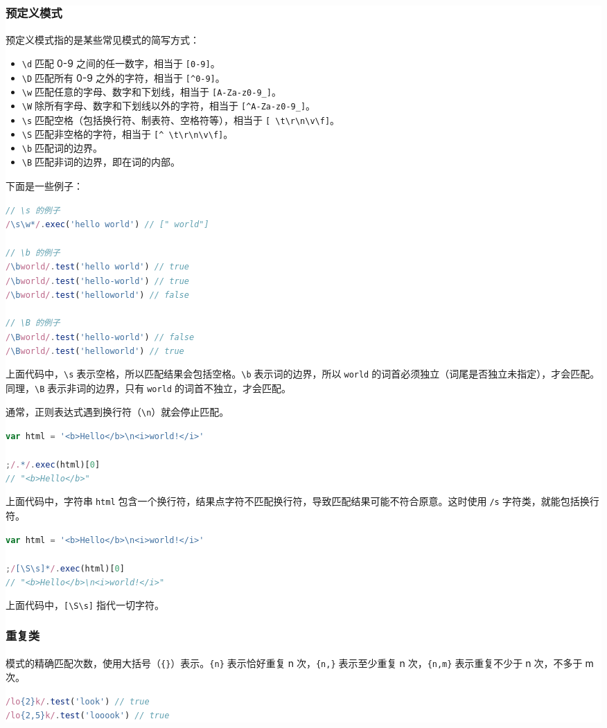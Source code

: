 ### 预定义模式

预定义模式指的是某些常见模式的简写方式：

- `\d` 匹配 0-9 之间的任一数字，相当于 `[0-9]`。
- `\D` 匹配所有 0-9 之外的字符，相当于 `[^0-9]`。
- `\w` 匹配任意的字母、数字和下划线，相当于 `[A-Za-z0-9_]`。
- `\W` 除所有字母、数字和下划线以外的字符，相当于 `[^A-Za-z0-9_]`。
- `\s` 匹配空格（包括换行符、制表符、空格符等），相当于 `[ \t\r\n\v\f]`。
- `\S` 匹配非空格的字符，相当于 `[^ \t\r\n\v\f]`。
- `\b` 匹配词的边界。
- `\B` 匹配非词的边界，即在词的内部。

下面是一些例子：

```js
// \s 的例子
/\s\w*/.exec('hello world') // [" world"]

// \b 的例子
/\bworld/.test('hello world') // true
/\bworld/.test('hello-world') // true
/\bworld/.test('helloworld') // false

// \B 的例子
/\Bworld/.test('hello-world') // false
/\Bworld/.test('helloworld') // true
```

上面代码中，`\s` 表示空格，所以匹配结果会包括空格。`\b` 表示词的边界，所以 `world` 的词首必须独立（词尾是否独立未指定），才会匹配。同理，`\B` 表示非词的边界，只有 `world` 的词首不独立，才会匹配。

通常，正则表达式遇到换行符（`\n`）就会停止匹配。

```js
var html = '<b>Hello</b>\n<i>world!</i>'

;/.*/.exec(html)[0]
// "<b>Hello</b>"
```

上面代码中，字符串 `html` 包含一个换行符，结果点字符不匹配换行符，导致匹配结果可能不符合原意。这时使用 `/s` 字符类，就能包括换行符。

```js
var html = '<b>Hello</b>\n<i>world!</i>'

;/[\S\s]*/.exec(html)[0]
// "<b>Hello</b>\n<i>world!</i>"
```

上面代码中，`[\S\s]` 指代一切字符。

### 重复类

模式的精确匹配次数，使用大括号（`{}`）表示。`{n}` 表示恰好重复 n 次，`{n,}` 表示至少重复 n 次，`{n,m}` 表示重复不少于 n 次，不多于 m 次。

```js
/lo{2}k/.test('look') // true
/lo{2,5}k/.test('looook') // true
```
